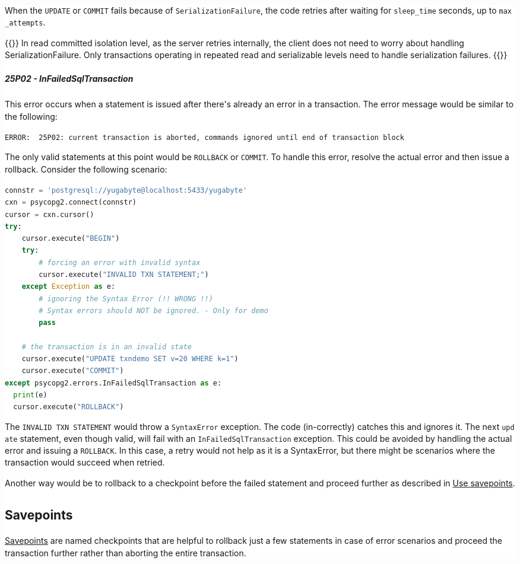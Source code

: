 When the `UPDATE` or `COMMIT` fails because of `SerializationFailure`, the code retries after waiting for `sleep_time` seconds, up to `max_attempts`.

{{<tip title="Read Committed">}}
In read committed isolation level, as the server retries internally, the client does not need to worry about handling SerializationFailure. Only transactions operating in repeated read and serializable levels need to handle serialization failures.
{{</tip>}}

##### 25P02 - InFailedSqlTransaction

This error occurs when a statement is issued after there's already an error in a transaction. The error message would be similar to the following:

```output
ERROR:  25P02: current transaction is aborted, commands ignored until end of transaction block
```

The only valid statements at this point would be `ROLLBACK` or `COMMIT`. To handle this error, resolve the actual error and then issue a rollback. Consider the following scenario:

```python
connstr = 'postgresql://yugabyte@localhost:5433/yugabyte'
cxn = psycopg2.connect(connstr)
cursor = cxn.cursor()
try:
    cursor.execute("BEGIN")
    try:
        # forcing an error with invalid syntax
        cursor.execute("INVALID TXN STATEMENT;")
    except Exception as e:
        # ignoring the Syntax Error (!! WRONG !!)
        # Syntax errors should NOT be ignored. - Only for demo
        pass

    # the transaction is in an invalid state
    cursor.execute("UPDATE txndemo SET v=20 WHERE k=1")
    cursor.execute("COMMIT")
except psycopg2.errors.InFailedSqlTransaction as e:
  print(e)
  cursor.execute("ROLLBACK")
```

The `INVALID TXN STATEMENT` would throw a `SyntaxError` exception. The code (in-correctly) catches this and ignores it. The next `update` statement, even though valid, will fail with an `InFailedSqlTransaction` exception. This could be avoided by handling the actual error and issuing a `ROLLBACK`. In this case, a retry would not help as it is a SyntaxError, but there might be scenarios where the transaction would succeed when retried.

Another way would be to rollback to a checkpoint before the failed statement and proceed further as described in [Use savepoints](#use-savepoints).

## Savepoints

[Savepoints](../../../../api/ysql/the-sql-language/statements/savepoint_create) are named checkpoints that are helpful to rollback just a few statements in case of error scenarios and proceed the transaction further rather than aborting the entire transaction.
